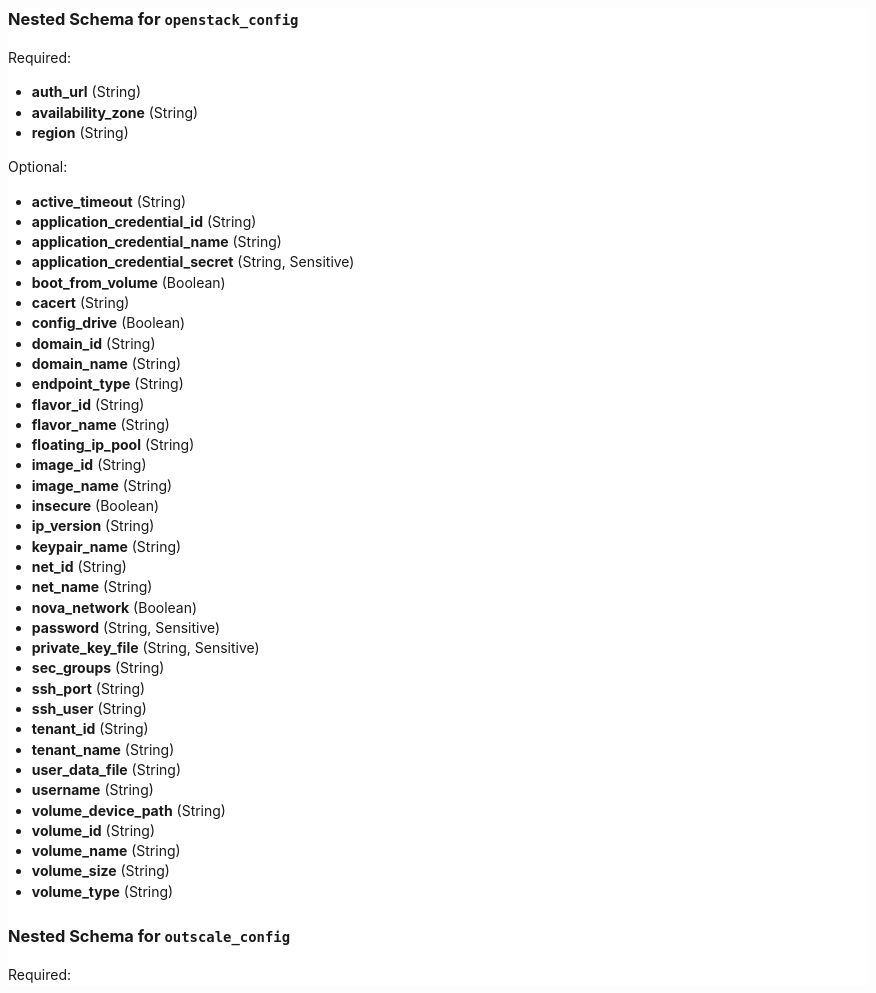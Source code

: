 
<a id="nestedblock--openstack_config"></a>
### Nested Schema for `openstack_config`

Required:

- **auth_url** (String)
- **availability_zone** (String)
- **region** (String)

Optional:

- **active_timeout** (String)
- **application_credential_id** (String)
- **application_credential_name** (String)
- **application_credential_secret** (String, Sensitive)
- **boot_from_volume** (Boolean)
- **cacert** (String)
- **config_drive** (Boolean)
- **domain_id** (String)
- **domain_name** (String)
- **endpoint_type** (String)
- **flavor_id** (String)
- **flavor_name** (String)
- **floating_ip_pool** (String)
- **image_id** (String)
- **image_name** (String)
- **insecure** (Boolean)
- **ip_version** (String)
- **keypair_name** (String)
- **net_id** (String)
- **net_name** (String)
- **nova_network** (Boolean)
- **password** (String, Sensitive)
- **private_key_file** (String, Sensitive)
- **sec_groups** (String)
- **ssh_port** (String)
- **ssh_user** (String)
- **tenant_id** (String)
- **tenant_name** (String)
- **user_data_file** (String)
- **username** (String)
- **volume_device_path** (String)
- **volume_id** (String)
- **volume_name** (String)
- **volume_size** (String)
- **volume_type** (String)


<a id="nestedblock--outscale_config"></a>
### Nested Schema for `outscale_config`

Required:
